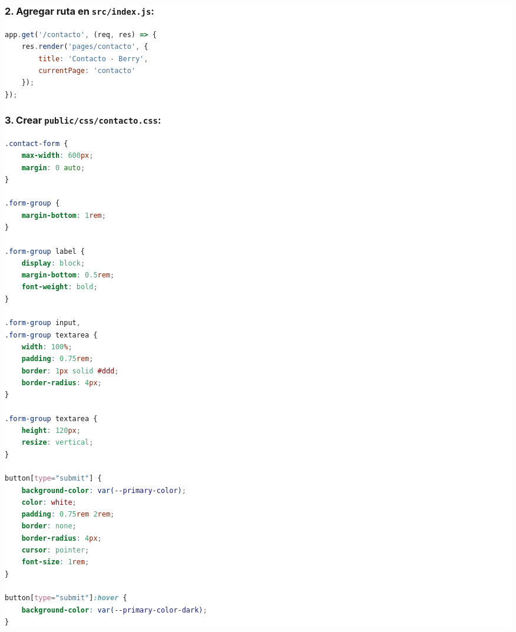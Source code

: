 
### 2. Agregar ruta en `src/index.js`:
```javascript
app.get('/contacto', (req, res) => {
    res.render('pages/contacto', {
        title: 'Contacto - Berry',
        currentPage: 'contacto'
    });
});
```

### 3. Crear `public/css/contacto.css`:
```css
.contact-form {
    max-width: 600px;
    margin: 0 auto;
}

.form-group {
    margin-bottom: 1rem;
}

.form-group label {
    display: block;
    margin-bottom: 0.5rem;
    font-weight: bold;
}

.form-group input,
.form-group textarea {
    width: 100%;
    padding: 0.75rem;
    border: 1px solid #ddd;
    border-radius: 4px;
}

.form-group textarea {
    height: 120px;
    resize: vertical;
}

button[type="submit"] {
    background-color: var(--primary-color);
    color: white;
    padding: 0.75rem 2rem;
    border: none;
    border-radius: 4px;
    cursor: pointer;
    font-size: 1rem;
}

button[type="submit"]:hover {
    background-color: var(--primary-color-dark);
}
```
